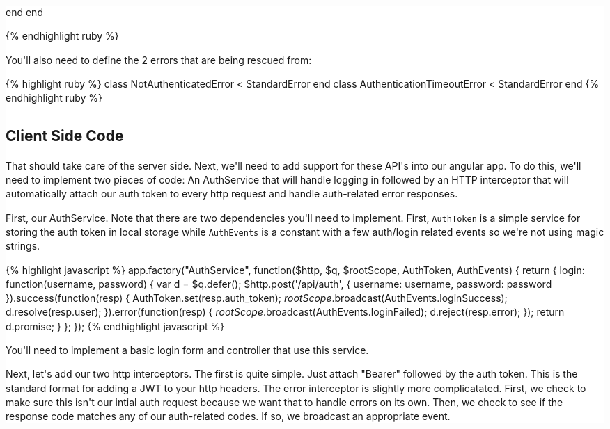   end
end

{% endhighlight ruby %}

You'll also need to define the 2 errors that are being rescued from:


{% highlight ruby %}
class NotAuthenticatedError < StandardError
end
class AuthenticationTimeoutError < StandardError
end
{% endhighlight ruby %}

## Client Side Code

That should take care of the server side. Next, we'll need to add support for these API's into our angular app. To do this, we'll need to implement two pieces of code: An AuthService that will handle logging in followed by an HTTP interceptor that will automatically attach our auth token to every http request and handle auth-related error responses.

First, our AuthService. Note that there are two dependencies you'll need to implement. First, `AuthToken` is a simple service for storing the auth token in local storage while `AuthEvents` is a constant with a few auth/login related events so we're not using magic strings.

{% highlight javascript %}
app.factory("AuthService", function($http, $q, $rootScope, AuthToken, AuthEvents) {
  return {
    login: function(username, password) {
      var d = $q.defer();
      $http.post('/api/auth', {
        username: username,
        password: password
      }).success(function(resp) {
        AuthToken.set(resp.auth_token);
        $rootScope.$broadcast(AuthEvents.loginSuccess);
        d.resolve(resp.user);
      }).error(function(resp) {
        $rootScope.$broadcast(AuthEvents.loginFailed);
        d.reject(resp.error);
      });
      return d.promise;
    }
  };
});
{% endhighlight javascript %}

You'll need to implement a basic login form and controller that use this service.

Next, let's add our two http interceptors. The first is quite simple. Just attach "Bearer" followed by the auth token. This is the standard format for adding a JWT to your http headers. The error interceptor is slightly more complicatated. First, we check to make sure this isn't our intial auth request because we want that to handle errors on its own. Then, we check to see if the response code matches any of our auth-related codes. If so, we broadcast an appropriate event.
